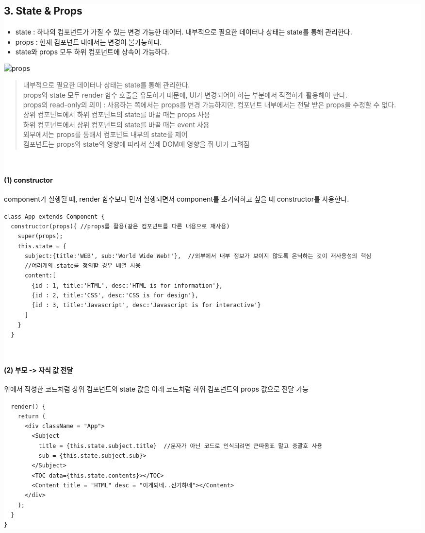 ## 3. State & Props

  * state : 하나의 컴포넌트가 가질 수 있는 변경 가능한 데이터. 내부적으로 필요한 데이터나 상태는 state를 통해 관리한다.
  * props : 현재 컴포넌트 내에서는 변경이 불가능하다.
  * state와 props 모두 하위 컴포넌트에 상속이 가능하다.

![props](https://user-images.githubusercontent.com/55133871/91205197-200f0580-e740-11ea-9ff6-1dd600f1ab87.jpg)
> 내부적으로 필요한 데이터나 상태는 state를 통해 관리한다.<br>
props와 state 모두 render 함수 호출을 유도하기 때문에, UI가 변경되어야 하는 부분에서 적절하게 활용해야 한다.<br>
props의 read-only의 의미 : 사용하는 쪽에서는 props를 변경 가능하지만, 컴포넌트 내부에서는 전달 받은 props을 수정할 수 없다. <br>
상위 컴포넌트에서 하위 컴포넌트의 state를 바꿀 때는 props 사용<br>
하위 컴포넌트에서 상위 컴포넌트의 state를 바꿀 때는 event 사용 <br>
외부에서는 props를 통해서 컴포넌트 내부의 state를 제어<br>
컴포넌트는 props와 state의 영향에 따라서 실제 DOM에 영향을 줘 UI가 그려짐

<br>

#### (1) constructor
component가 실행될 때, render 함수보다 먼저 실행되면서 component를 초기화하고 싶을 때 constructor를 사용한다.

    class App extends Component {
      constructor(props){ //props를 활용(같은 컴포넌트를 다른 내용으로 재사용)
        super(props);
        this.state = {
          subject:{title:'WEB', sub:'World Wide Web!'},  //외부에서 내부 정보가 보이지 않도록 은닉하는 것이 재사용성의 핵심
          //여러개의 state를 정의할 경우 배열 사용
          content:[
            {id : 1, title:'HTML', desc:'HTML is for information'},
            {id : 2, title:'CSS', desc:'CSS is for design'},
            {id : 3, title:'Javascript', desc:'Javascript is for interactive'}
          ]
        }
      }

<br>

#### (2) 부모 -> 자식 값 전달
위에서 작성한 코드처럼 상위 컴포넌트의 state 값을 아래 코드처럼 하위 컴포넌트의 props 값으로 전달 가능

      render() {
        return (
          <div className = "App">
            <Subject
              title = {this.state.subject.title}  //문자가 아닌 코드로 인식되려면 큰따옴표 말고 중괄호 사용
              sub = {this.state.subject.sub}>
            </Subject>
            <TOC data={this.state.contents}></TOC>
            <Content title = "HTML" desc = "이게되네..신기하네"></Content>
          </div>
        );
      }
    }
